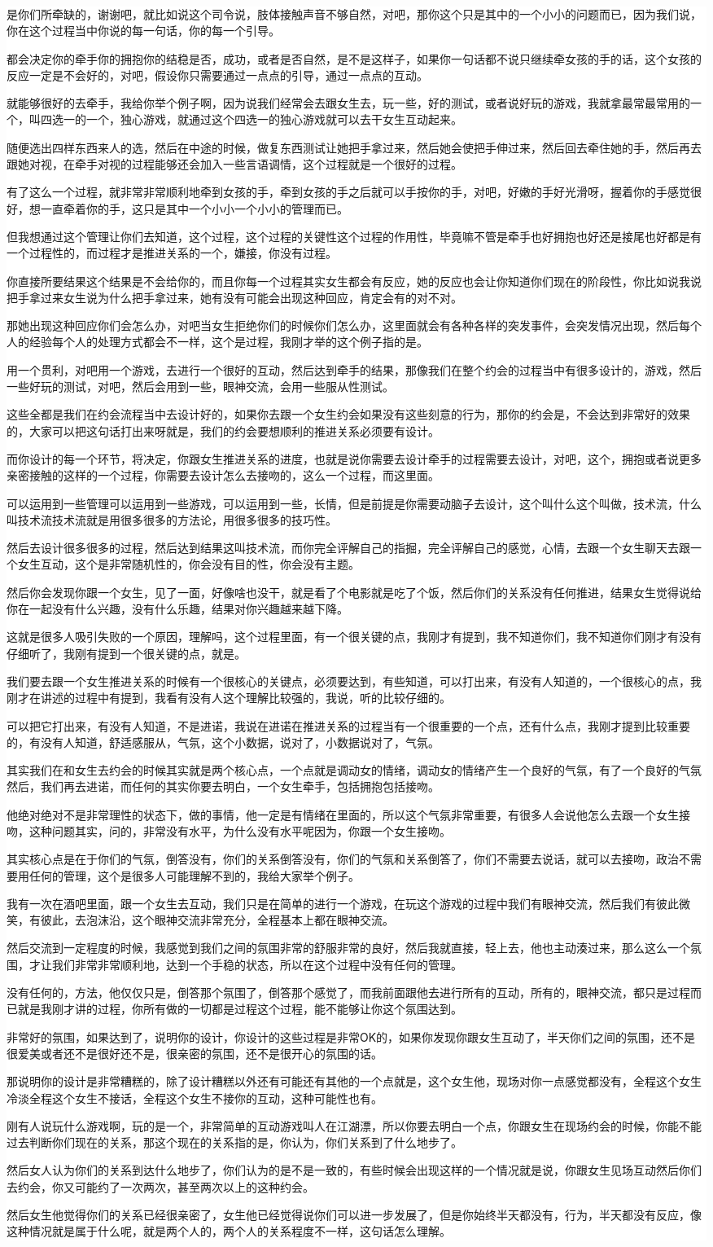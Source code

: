 是你们所牵缺的，谢谢吧，就比如说这个司令说，肢体接触声音不够自然，对吧，那你这个只是其中的一个小小的问题而已，因为我们说，你在这个过程当中你说的每一句话，你的每一个引导。

都会决定你的牵手你的拥抱你的结稳是否，成功，或者是否自然，是不是这样子，如果你一句话都不说只继续牵女孩的手的话，这个女孩的反应一定是不会好的，对吧，假设你只需要通过一点点的引导，通过一点点的互动。

就能够很好的去牵手，我给你举个例子啊，因为说我们经常会去跟女生去，玩一些，好的测试，或者说好玩的游戏，我就拿最常最常用的一个，叫四选一的一个，独心游戏，就通过这个四选一的独心游戏就可以去干女生互动起来。

随便选出四样东西来人的选，然后在中途的时候，做复东西测试让她把手拿过来，然后她会使把手伸过来，然后回去牵住她的手，然后再去跟她对视，在牵手对视的过程能够还会加入一些言语调情，这个过程就是一个很好的过程。

有了这么一个过程，就非常非常顺利地牵到女孩的手，牵到女孩的手之后就可以手按你的手，对吧，好嫩的手好光滑呀，握着你的手感觉很好，想一直牵着你的手，这只是其中一个小小一个小小的管理而已。

但我想通过这个管理让你们去知道，这个过程，这个过程的关键性这个过程的作用性，毕竟嘛不管是牵手也好拥抱也好还是接尾也好都是有一个过程性的，而过程才是推进关系的一个，嫌接，你没有过程。

你直接所要结果这个结果是不会给你的，而且你每一个过程其实女生都会有反应，她的反应也会让你知道你们现在的阶段性，你比如说我说把手拿过来女生说为什么把手拿过来，她有没有可能会出现这种回应，肯定会有的对不对。

那她出现这种回应你们会怎么办，对吧当女生拒绝你们的时候你们怎么办，这里面就会有各种各样的突发事件，会突发情况出现，然后每个人的经验每个人的处理方式都会不一样，这个是过程，我刚才举的这个例子指的是。

用一个贯利，对吧用一个游戏，去进行一个很好的互动，然后达到牵手的结果，那像我们在整个约会的过程当中有很多设计的，游戏，然后一些好玩的测试，对吧，然后会用到一些，眼神交流，会用一些服从性测试。

这些全都是我们在约会流程当中去设计好的，如果你去跟一个女生约会如果没有这些刻意的行为，那你的约会是，不会达到非常好的效果的，大家可以把这句话打出来呀就是，我们的约会要想顺利的推进关系必须要有设计。

而你设计的每一个环节，将决定，你跟女生推进关系的进度，也就是说你需要去设计牵手的过程需要去设计，对吧，这个，拥抱或者说更多亲密接触的这样的一个过程，你需要去设计怎么去接吻的，这么一个过程，而这里面。

可以运用到一些管理可以运用到一些游戏，可以运用到一些，长情，但是前提是你需要动脑子去设计，这个叫什么这个叫做，技术流，什么叫技术流技术流就是用很多很多的方法论，用很多很多的技巧性。

然后去设计很多很多的过程，然后达到结果这叫技术流，而你完全评解自己的指掘，完全评解自己的感觉，心情，去跟一个女生聊天去跟一个女生互动，这个是非常随机性的，你会没有目的性，你会没有主题。

然后你会发现你跟一个女生，见了一面，好像啥也没干，就是看了个电影就是吃了个饭，然后你们的关系没有任何推进，结果女生觉得说给你在一起没有什么兴趣，没有什么乐趣，结果对你兴趣越来越下降。

这就是很多人吸引失败的一个原因，理解吗，这个过程里面，有一个很关键的点，我刚才有提到，我不知道你们，我不知道你们刚才有没有仔细听了，我刚有提到一个很关键的点，就是。

我们要去跟一个女生推进关系的时候有一个很核心的关键点，必须要达到，有些知道，可以打出来，有没有人知道的，一个很核心的点，我刚才在讲述的过程中有提到，我看有没有人这个理解比较强的，我说，听的比较仔细的。

可以把它打出来，有没有人知道，不是进诺，我说在进诺在推进关系的过程当有一个很重要的一个点，还有什么点，我刚才提到比较重要的，有没有人知道，舒适感服从，气氛，这个小数据，说对了，小数据说对了，气氛。

其实我们在和女生去约会的时候其实就是两个核心点，一个点就是调动女的情绪，调动女的情绪产生一个良好的气氛，有了一个良好的气氛然后，我们再去进诺，而任何的其实你要去明白，一个女生牵手，包括拥抱包括接吻。

他绝对绝对不是非常理性的状态下，做的事情，他一定是有情绪在里面的，所以这个气氛非常重要，有很多人会说他怎么去跟一个女生接吻，这种问题其实，问的，非常没有水平，为什么没有水平呢因为，你跟一个女生接吻。

其实核心点是在于你们的气氛，倒答没有，你们的关系倒答没有，你们的气氛和关系倒答了，你们不需要去说话，就可以去接吻，政治不需要用任何的管理，这个是很多人可能理解不到的，我给大家举个例子。

我有一次在酒吧里面，跟一个女生去互动，我们只是在简单的进行一个游戏，在玩这个游戏的过程中我们有眼神交流，然后我们有彼此微笑，有彼此，去泡沫沿，这个眼神交流非常充分，全程基本上都在眼神交流。

然后交流到一定程度的时候，我感觉到我们之间的氛围非常的舒服非常的良好，然后我就直接，轻上去，他也主动湊过来，那么这么一个氛围，才让我们非常非常顺利地，达到一个手稳的状态，所以在这个过程中没有任何的管理。

没有任何的，方法，他仅仅只是，倒答那个氛围了，倒答那个感觉了，而我前面跟他去进行所有的互动，所有的，眼神交流，都只是过程而已就是我刚才讲的过程，你所有做的一切都是过程这个过程，能不能够让你这个氛围达到。

非常好的氛围，如果达到了，说明你的设计，你设计的这些过程是非常OK的，如果你发现你跟女生互动了，半天你们之间的氛围，还不是很爱美或者还不是很好还不是，很亲密的氛围，还不是很开心的氛围的话。

那说明你的设计是非常糟糕的，除了设计糟糕以外还有可能还有其他的一个点就是，这个女生他，现场对你一点感觉都没有，全程这个女生冷淡全程这个女生不接话，全程这个女生不接你的互动，这种可能性也有。

刚有人说玩什么游戏啊，玩的是一个，非常简单的互动游戏叫人在江湖漂，所以你要去明白一个点，你跟女生在现场约会的时候，你能不能过去判断你们现在的关系，那这个现在的关系指的是，你认为，你们关系到了什么地步了。

然后女人认为你们的关系到达什么地步了，你们认为的是不是一致的，有些时候会出现这样的一个情况就是说，你跟女生见场互动然后你们去约会，你又可能约了一次两次，甚至两次以上的这种约会。

然后女生他觉得你们的关系已经很亲密了，女生他已经觉得说你们可以进一步发展了，但是你始终半天都没有，行为，半天都没有反应，像这种情况就是属于什么呢，就是两个人的，两个人的关系程度不一样，这句话怎么理解。
